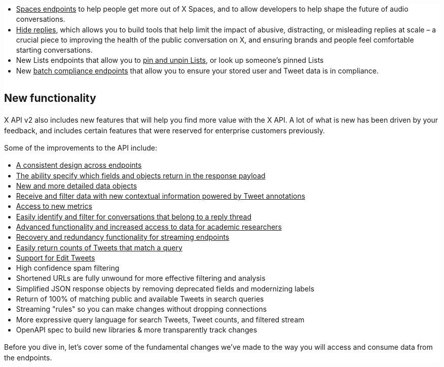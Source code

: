 * [Spaces endpoints](https://developer.twitter.com/en/docs/twitter-api/spaces/overview) to help people get more out of X Spaces, and to allow developers to help shape the future of audio conversations.
* [Hide replies](https://developer.twitter.com/en/docs/twitter-api/tweets/hide-replies), which allows you to build tools that help limit the impact of abusive, distracting, or misleading replies at scale – a crucial piece to improving the health of the public conversation on X, and ensuring brands and people feel comfortable starting conversations.
* New Lists endpoints that allow you to [pin and unpin Lists](https://developer.twitter.com/en/docs/twitter-api/lists/pinned-lists/introduction), or look up someone’s pinned Lists
* New [batch compliance endpoints](https://developer.twitter.com/en/docs/twitter-api/compliance/batch-compliance/introduction) that allow you to ensure your stored user and Tweet data is in compliance.

New functionality
-----------------

X API v2 also includes new features that will help you find more value with the X API. A lot of what is new has been driven by your feedback, and includes certain features that were reserved for enterprise customers previously. 

Some of the improvements to the API include:

* [A consistent design across endpoints](https://developer.twitter.com/content/developer-twitter/en/docs/twitter-api/consistency)
* [The ability specify which fields and objects return in the response payload](https://developer.twitter.com/content/developer-twitter/en/docs/twitter-api/data-dictionary/using-fields-and-expansions)
* [New and more detailed data objects](https://developer.twitter.com/content/developer-twitter/en/docs/twitter-api/data-dictionary/introduction)
* [Receive and filter data with new contextual information powered by Tweet annotations](https://developer.twitter.com/content/developer-twitter/en/docs/twitter-api/annotations/overview)
* [Access to new metrics](https://developer.twitter.com/content/developer-twitter/en/docs/twitter-api/metrics)
* [Easily identify and filter for conversations that belong to a reply thread](https://developer.twitter.com/content/developer-twitter/en/docs/twitter-api/conversation-id)
* [Advanced functionality and increased access to data for academic researchers](https://developer.twitter.com/content/developer-twitter/en/products/twitter-api/academic-research)
* [Recovery and redundancy functionality for streaming endpoints](https://developer.twitter.com/content/developer-twitter/en/docs/twitter-api/tweets/filtered-stream/integrate/recovery-and-redundancy-features)
* [Easily return counts of Tweets that match a query](https://developer.twitter.com/content/developer-twitter/en/docs/twitter-api/tweets/counts/introduction)
* [Support for Edit Tweets](https://developer.twitter.com/en/docs/twitter-api/edit-tweets)
* High confidence spam filtering
* Shortened URLs are fully unwound for more effective filtering and analysis 
* Simplified JSON response objects by removing deprecated fields and modernizing labels
* Return of 100% of matching public and available Tweets in search queries
* Streaming "rules" so you can make changes without dropping connections
* More expressive query language for search Tweets, Tweet counts, and filtered stream
* OpenAPI spec to build new libraries & more transparently track changes  
      
    

Before you dive in, let’s cover some of the fundamental changes we’ve made to the way you will access and consume data from the endpoints.
